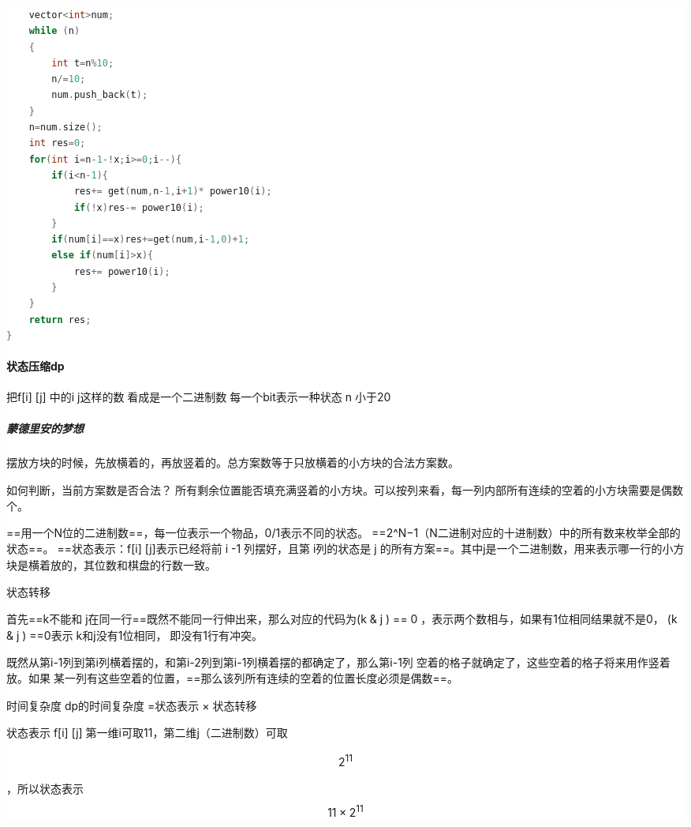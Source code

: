 ```c++
    vector<int>num;
    while (n)
    {
        int t=n%10;
        n/=10;
        num.push_back(t);
    }
    n=num.size();
    int res=0;
    for(int i=n-1-!x;i>=0;i--){
        if(i<n-1){
            res+= get(num,n-1,i+1)* power10(i);
            if(!x)res-= power10(i);
        }
        if(num[i]==x)res+=get(num,i-1,0)+1;
        else if(num[i]>x){
            res+= power10(i);
        }
    }
    return res;
}
```

#### 状态压缩dp

把f[i] [j] 中的i j这样的数 看成是一个二进制数  每一个bit表示一种状态   n 小于20

##### 蒙德里安的梦想

摆放方块的时候，先放横着的，再放竖着的。总方案数等于只放横着的小方块的合法方案数。

如何判断，当前方案数是否合法？ 所有剩余位置能否填充满竖着的小方块。可以按列来看，每一列内部所有连续的空着的小方块需要是偶数个。

==用一个N位的二进制数==，每一位表示一个物品，0/1表示不同的状态。  ==2^N−1（N二进制对应的十进制数）中的所有数来枚举全部的状态==。
==状态表示：f[i] [j]表示已经将前 i -1 列摆好，且第 i列的状态是 j 的所有方案==。其中j是一个二进制数，用来表示哪一行的小方块是横着放的，其位数和棋盘的行数一致。

状态转移

首先==k不能和 j在同一行==既然不能同一行伸出来，那么对应的代码为(k & j ) == 0 ，表示两个数相与，如果有1位相同结果就不是0， (k & j ) ==0表示 k和j没有1位相同， 即没有1行有冲突。

既然从第i-1列到第i列横着摆的，和第i-2列到第i-1列横着摆的都确定了，那么第i-1列 空着的格子就确定了，这些空着的格子将来用作竖着放。如果 某一列有这些空着的位置，==那么该列所有连续的空着的位置长度必须是偶数==。

时间复杂度
dp的时间复杂度 =状态表示 × 状态转移

状态表示 f[i] [j] 第一维i可取11，第二维j（二进制数）可取

$$
2^ {11}
$$

 ，所以状态表示 
$$
11×2^ {11}
$$
